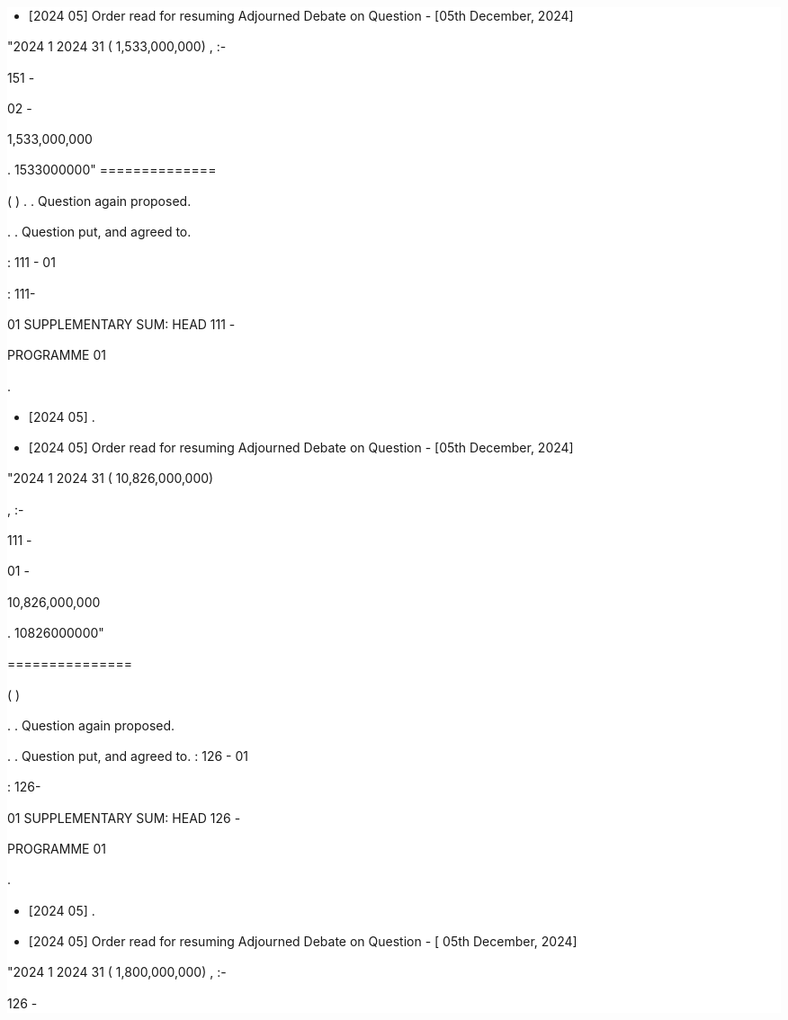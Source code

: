 - [2024 05] Order read for resuming Adjourned Debate on Question - [05th December, 2024]

"2024 1 2024 31 ( 1,533,000,000) , :-

151 -

02 -

1,533,000,000

. 1533000000" ==============

( ) . . Question again proposed.

. . Question put, and agreed to.

: 111 - 01

: 111-

01 SUPPLEMENTARY SUM: HEAD 111 -

PROGRAMME 01

.

- [2024 05] .

- [2024 05] Order read for resuming Adjourned Debate on Question - [05th December, 2024]

"2024 1 2024 31 ( 10,826,000,000)

, :-

111 -

01 -

10,826,000,000

. 10826000000"

===============

( )

. . Question again proposed.

. . Question put, and agreed to. : 126 - 01

: 126-

01 SUPPLEMENTARY SUM: HEAD 126 -

PROGRAMME 01

.

- [2024 05] .

- [2024 05] Order read for resuming Adjourned Debate on Question - [ 05th December, 2024]

"2024 1 2024 31 ( 1,800,000,000) , :-

126 -
